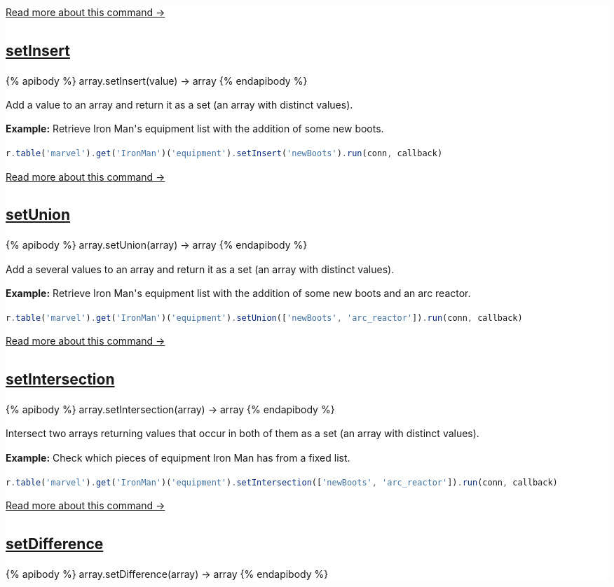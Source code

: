 [Read more about this command &rarr;](difference/)

## [setInsert](set_insert/) ##

{% apibody %}
array.setInsert(value) &rarr; array
{% endapibody %}

Add a value to an array and return it as a set (an array with distinct values).

__Example:__ Retrieve Iron Man's equipment list with the addition of some new boots.

```js
r.table('marvel').get('IronMan')('equipment').setInsert('newBoots').run(conn, callback)
```

[Read more about this command &rarr;](set_insert/)

## [setUnion](set_union/) ##

{% apibody %}
array.setUnion(array) &rarr; array
{% endapibody %}

Add a several values to an array and return it as a set (an array with distinct values).

__Example:__ Retrieve Iron Man's equipment list with the addition of some new boots and an arc reactor.

```js
r.table('marvel').get('IronMan')('equipment').setUnion(['newBoots', 'arc_reactor']).run(conn, callback)
```

[Read more about this command &rarr;](set_union/)

## [setIntersection](set_intersection/) ##

{% apibody %}
array.setIntersection(array) &rarr; array
{% endapibody %}

Intersect two arrays returning values that occur in both of them as a set (an array with
distinct values).

__Example:__ Check which pieces of equipment Iron Man has from a fixed list.

```js
r.table('marvel').get('IronMan')('equipment').setIntersection(['newBoots', 'arc_reactor']).run(conn, callback)
```

[Read more about this command &rarr;](set_intersection/)

## [setDifference](set_difference/) ##

{% apibody %}
array.setDifference(array) &rarr; array
{% endapibody %}
